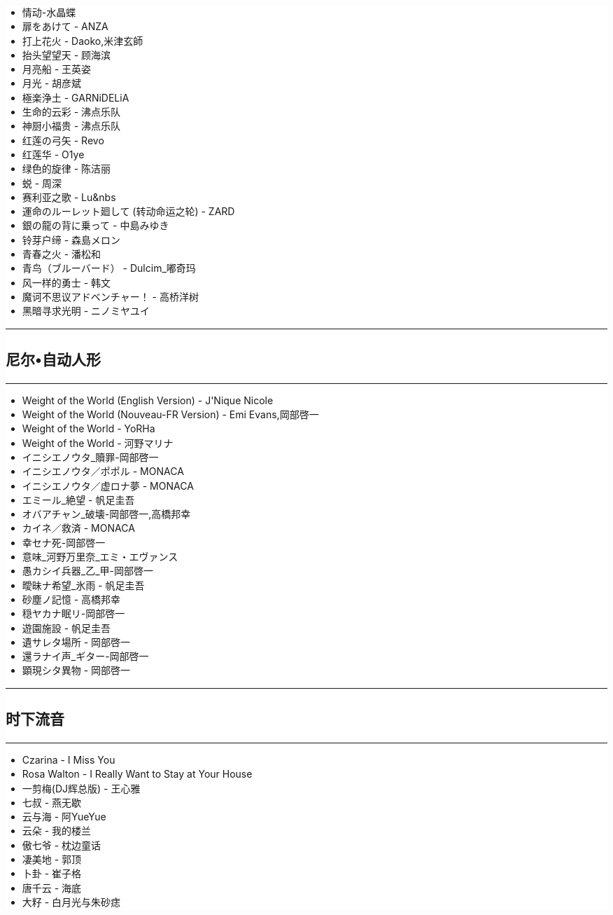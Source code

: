 - 情动-水晶蝶
- 扉をあけて - ANZA
- 打上花火 - Daoko,米津玄師
- 抬头望望天 - 顾海滨
- 月亮船 - 王英姿
- 月光 - 胡彦斌
- 極楽浄土 - GARNiDELiA
- 生命的云彩 - 沸点乐队
- 神厨小福贵 - 沸点乐队
- 红莲の弓矢 - Revo
- 红莲华 - O1ye
- 绿色的旋律 - 陈洁丽
- 蜕 - 周深
- 赛利亚之歌 - Lu&nbs
- 運命のルーレット廻して (转动命运之轮) - ZARD
- 銀の龍の背に乗って - 中島みゆき
- 铃芽户缔 - 森島メロン
- 青春之火 - 潘松和
- 青鸟（ブルーバード） - Dulcim_嘟奇玛
- 风一样的勇士 - 韩文
- 魔诃不思议アドベンチャー！ - 高桥洋树
- 黑暗寻求光明 - ニノミヤユイ

---
尼尔•自动人形
 --- 
---
- Weight of the World (English Version) - J'Nique Nicole
- Weight of the World (Nouveau-FR Version) - Emi Evans,岡部啓一
- Weight of the World - YoRHa
- Weight of the World - 河野マリナ
- イニシエノウタ_贖罪-岡部啓一
- イニシエノウタ／ポポル - MONACA
- イニシエノウタ／虚ロナ夢 - MONACA
- エミール_絶望 - 帆足圭吾
- オバアチャン_破壊-岡部啓一,高橋邦幸
- カイネ／救済 - MONACA
- 幸セナ死-岡部啓一
- 意味_河野万里奈_エミ・エヴァンス
- 愚カシイ兵器_乙_甲-岡部啓一
- 曖昧ナ希望_氷雨 - 帆足圭吾
- 砂塵ノ記憶 - 高橋邦幸
- 穏ヤカナ眠リ-岡部啓一
- 遊園施設 - 帆足圭吾
- 遺サレタ場所 - 岡部啓一
- 還ラナイ声_ギター-岡部啓一
- 顕現シタ異物 - 岡部啓一

---
时下流音
 --- 
---
- Czarina - I Miss You
- Rosa Walton - I Really Want to Stay at Your House
- 一剪梅(DJ辉总版) - 王心雅
- 七叔 - 燕无歇
- 云与海 - 阿YueYue
- 云朵 - 我的楼兰
- 傲七爷 - 枕边童话
- 凄美地 - 郭顶
- 卜卦 - 崔子格
- 唐千云 - 海底
- 大籽 - 白月光与朱砂痣 